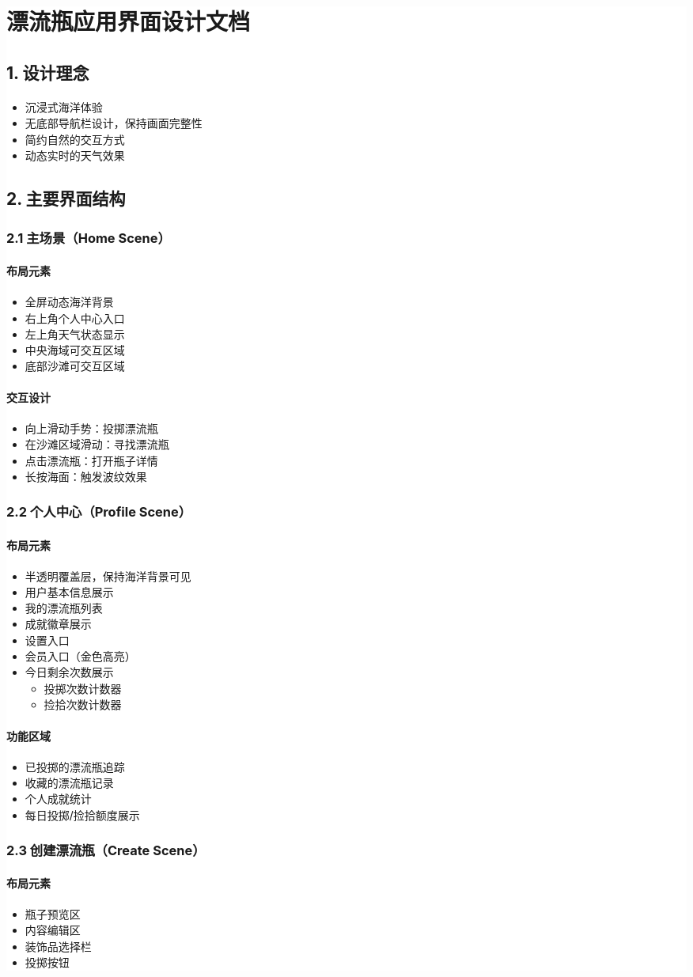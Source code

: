 # 漂流瓶应用界面设计文档

## 1. 设计理念
- 沉浸式海洋体验
- 无底部导航栏设计，保持画面完整性
- 简约自然的交互方式
- 动态实时的天气效果

## 2. 主要界面结构

### 2.1 主场景（Home Scene）
#### 布局元素
- 全屏动态海洋背景
- 右上角个人中心入口
- 左上角天气状态显示
- 中央海域可交互区域
- 底部沙滩可交互区域

#### 交互设计
- 向上滑动手势：投掷漂流瓶
- 在沙滩区域滑动：寻找漂流瓶
- 点击漂流瓶：打开瓶子详情
- 长按海面：触发波纹效果

### 2.2 个人中心（Profile Scene）
#### 布局元素
- 半透明覆盖层，保持海洋背景可见
- 用户基本信息展示
- 我的漂流瓶列表
- 成就徽章展示
- 设置入口
- 会员入口（金色高亮）
- 今日剩余次数展示
  - 投掷次数计数器
  - 捡拾次数计数器

#### 功能区域
- 已投掷的漂流瓶追踪
- 收藏的漂流瓶记录
- 个人成就统计
- 每日投掷/捡拾额度展示

### 2.3 创建漂流瓶（Create Scene）
#### 布局元素
- 瓶子预览区
- 内容编辑区
- 装饰品选择栏
- 投掷按钮
